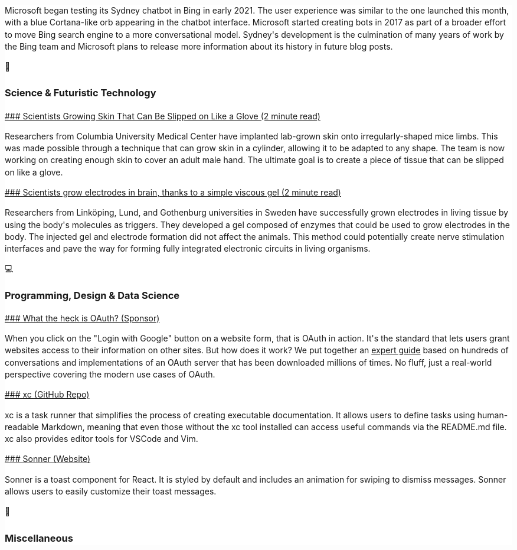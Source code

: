 Microsoft began testing its Sydney chatbot in Bing in early 2021. The user experience was similar to the one launched this month, with a blue Cortana-like orb appearing in the chatbot interface. Microsoft started creating bots in 2017 as part of a broader effort to move Bing search engine to a more conversational model. Sydney's development is the culmination of many years of work by the Bing team and Microsoft plans to release more information about its history in future blog posts.

🚀

### Science & Futuristic Technology

[### Scientists Growing Skin That Can Be Slipped on Like a Glove (2 minute read)](https://futurism.com/neoscope/scientists-growing-skin-glove?utm_source=tldrnewsletter)

Researchers from Columbia University Medical Center have implanted lab-grown skin onto irregularly-shaped mice limbs. This was made possible through a technique that can grow skin in a cylinder, allowing it to be adapted to any shape. The team is now working on creating enough skin to cover an adult male hand. The ultimate goal is to create a piece of tissue that can be slipped on like a glove.

[### Scientists grow electrodes in brain, thanks to a simple viscous gel (2 minute read)](https://interestingengineering.com/innovation/scientists-grow-electrodes-in-brain?utm_source=tldrnewsletter)

Researchers from Linköping, Lund, and Gothenburg universities in Sweden have successfully grown electrodes in living tissue by using the body's molecules as triggers. They developed a gel composed of enzymes that could be used to grow electrodes in the body. The injected gel and electrode formation did not affect the animals. This method could potentially create nerve stimulation interfaces and pave the way for forming fully integrated electronic circuits in living organisms.

💻

### Programming, Design & Data Science

[### What the heck is OAuth? (Sponsor)](https://fusionauth.io/ebooks/modern-guide-to-oauth?utm_medium=email&amp;utm_source=tldr&amp;utm_campaign=oauth_ebook)

When you click on the "Login with Google" button on a website form, that is OAuth in action. It's the standard that lets users grant websites access to their information on other sites. But how does it work? We put together an [expert guide](https://fusionauth.io/ebooks/modern-guide-to-oauth?utm_medium=email&utm_source=tldr&utm_campaign=oauth_ebook) based on hundreds of conversations and implementations of an OAuth server that has been downloaded millions of times. No fluff, just a real-world perspective covering the modern use cases of OAuth.

[### xc (GitHub Repo)](https://github.com/joerdav/xc?utm_source=tldrnewsletter)

xc is a task runner that simplifies the process of creating executable documentation. It allows users to define tasks using human-readable Markdown, meaning that even those without the xc tool installed can access useful commands via the README.md file. xc also provides editor tools for VSCode and Vim.

[### Sonner (Website)](https://sonner.emilkowal.ski/?utm_source=tldrnewsletter)

Sonner is a toast component for React. It is styled by default and includes an animation for swiping to dismiss messages. Sonner allows users to easily customize their toast messages.

🎁

### Miscellaneous
